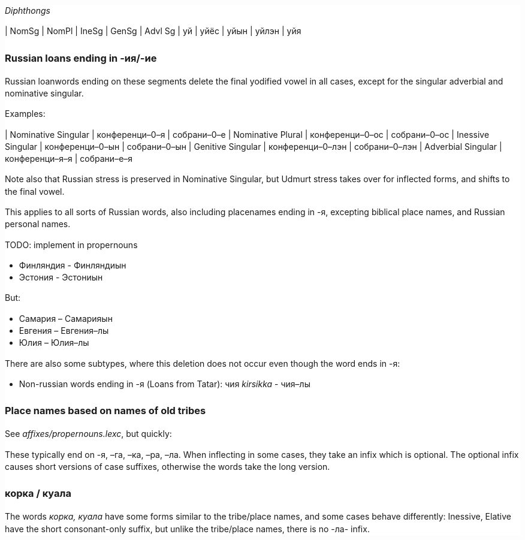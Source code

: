 *Diphthongs*

|  NomSg | NomPl | IneSg | GenSg | Advl Sg
|  уй    | уйёс  | уйын  | уйлэн | уйя

###  Russian loans ending in -ия/-ие

Russian loanwords ending on these segments delete the final yodified vowel
in all cases, except for the singular adverbial and nominative singular.

Examples:

|  Nominative Singular   |  конференци–0–я      |  собрани–0–е
|  Nominative Plural     |  конференци–0–ос     |  собрани–0–ос
|  Inessive Singular     |  конференци–0–ын     |  собрани–0–ын
|  Genitive Singular     |  конференци–0–лэн    |  собрани–0–лэн
|  Adverbial Singular    |  конференци–я–я      |  собрани–е–я

Note also that Russian stress is preserved in Nominative Singular, but
Udmurt stress takes over for inflected forms, and shifts to the final vowel.

This applies to all sorts of Russian words, also including placenames ending
in -я, excepting biblical place names, and Russian personal names.

TODO: implement in propernouns

* Финляндия - Финляндиын
* Эстония   - Эстониын

But:

* Самария   – Самарияын
* Евгения   – Евгения–лы
* Юлия      – Юлия–лы

There are also some subtypes, where this deletion does not occur even though
the word ends in -я:

* Non-russian words ending in -я (Loans from Tatar): чия *kirsikka* - чия–лы

###  Place names based on names of old tribes

See *affixes/propernouns.lexc*, but quickly: 

These typically end on -я, –га, –ка, –ра, –ла. When inflecting in some
cases, they take an infix which is optional. The optional infix causes
short versions of case suffixes, otherwise the words take the long version.

###  корка / куала

The words *корка, куала* have some forms similar to the tribe/place names, and some
cases behave differently: Inessive, Elative have the short consonant-only
suffix, but unlike the tribe/place names, there is no -ла- infix.

